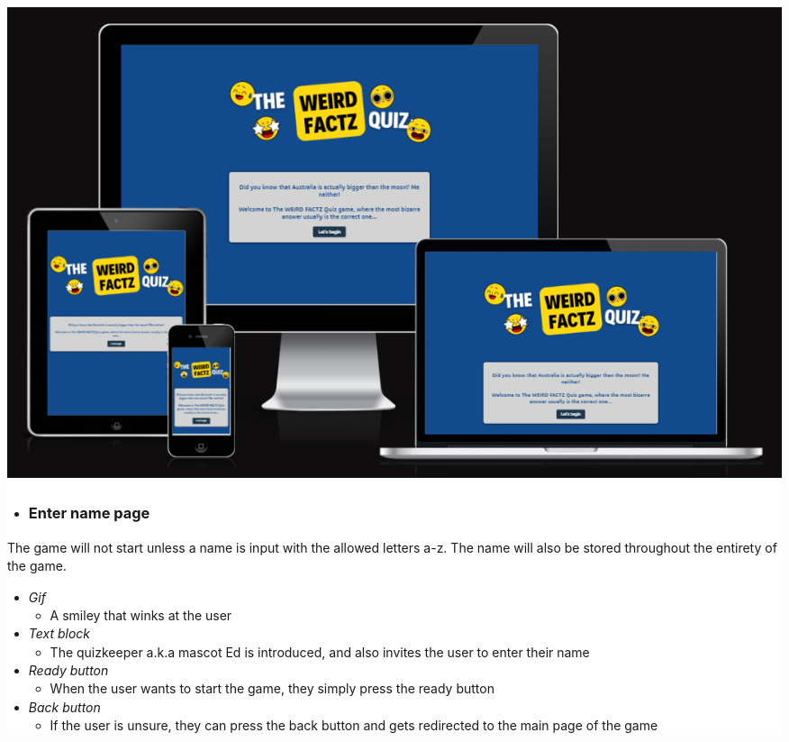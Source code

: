 ![Main image](assets/docs/testingimages/mainpage.png)

-  ### Enter name page

The game will not start unless a name is input with the allowed letters a-z. The name will also be stored throughout the entirety of the game.

- *Gif*
   -  A smiley that winks at the user 
- *Text block*
   - The quizkeeper a.k.a mascot Ed is introduced, and also invites the user to enter their name
- *Ready button*
   - When the user wants to start the game, they simply press the ready button
- *Back button*
   - If the user is unsure, they can press the back button and gets redirected to the main page of the game
 